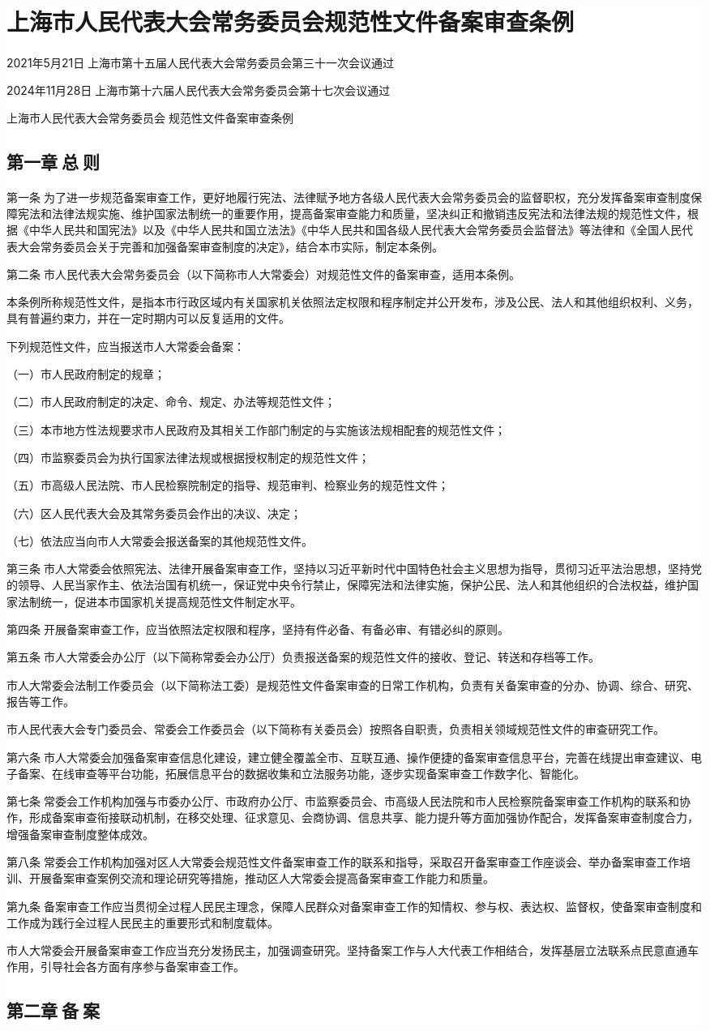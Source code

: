 # 上海市人民代表大会常务委员会规范性文件备案审查条例

2021年5月21日 上海市第十五届人民代表大会常务委员会第三十一次会议通过

2024年11月28日 上海市第十六届人民代表大会常务委员会第十七次会议通过



上海市人民代表大会常务委员会 规范性文件备案审查条例

## 第一章 总 则

第一条 为了进一步规范备案审查工作，更好地履行宪法、法律赋予地方各级人民代表大会常务委员会的监督职权，充分发挥备案审查制度保障宪法和法律法规实施、维护国家法制统一的重要作用，提高备案审查能力和质量，坚决纠正和撤销违反宪法和法律法规的规范性文件，根据《中华人民共和国宪法》以及《中华人民共和国立法法》《中华人民共和国各级人民代表大会常务委员会监督法》等法律和《全国人民代表大会常务委员会关于完善和加强备案审查制度的决定》，结合本市实际，制定本条例。

第二条 市人民代表大会常务委员会（以下简称市人大常委会）对规范性文件的备案审查，适用本条例。

本条例所称规范性文件，是指本市行政区域内有关国家机关依照法定权限和程序制定并公开发布，涉及公民、法人和其他组织权利、义务，具有普遍约束力，并在一定时期内可以反复适用的文件。

下列规范性文件，应当报送市人大常委会备案：

（一）市人民政府制定的规章；

（二）市人民政府制定的决定、命令、规定、办法等规范性文件；

（三）本市地方性法规要求市人民政府及其相关工作部门制定的与实施该法规相配套的规范性文件；

（四）市监察委员会为执行国家法律法规或根据授权制定的规范性文件；

（五）市高级人民法院、市人民检察院制定的指导、规范审判、检察业务的规范性文件；

（六）区人民代表大会及其常务委员会作出的决议、决定；

（七）依法应当向市人大常委会报送备案的其他规范性文件。

第三条 市人大常委会依照宪法、法律开展备案审查工作，坚持以习近平新时代中国特色社会主义思想为指导，贯彻习近平法治思想，坚持党的领导、人民当家作主、依法治国有机统一，保证党中央令行禁止，保障宪法和法律实施，保护公民、法人和其他组织的合法权益，维护国家法制统一，促进本市国家机关提高规范性文件制定水平。

第四条 开展备案审查工作，应当依照法定权限和程序，坚持有件必备、有备必审、有错必纠的原则。

第五条 市人大常委会办公厅（以下简称常委会办公厅）负责报送备案的规范性文件的接收、登记、转送和存档等工作。

市人大常委会法制工作委员会（以下简称法工委）是规范性文件备案审查的日常工作机构，负责有关备案审查的分办、协调、综合、研究、报告等工作。

市人民代表大会专门委员会、常委会工作委员会（以下简称有关委员会）按照各自职责，负责相关领域规范性文件的审查研究工作。

第六条 市人大常委会加强备案审查信息化建设，建立健全覆盖全市、互联互通、操作便捷的备案审查信息平台，完善在线提出审查建议、电子备案、在线审查等平台功能，拓展信息平台的数据收集和立法服务功能，逐步实现备案审查工作数字化、智能化。

第七条 常委会工作机构加强与市委办公厅、市政府办公厅、市监察委员会、市高级人民法院和市人民检察院备案审查工作机构的联系和协作，形成备案审查衔接联动机制，在移交处理、征求意见、会商协调、信息共享、能力提升等方面加强协作配合，发挥备案审查制度合力，增强备案审查制度整体成效。

第八条 常委会工作机构加强对区人大常委会规范性文件备案审查工作的联系和指导，采取召开备案审查工作座谈会、举办备案审查工作培训、开展备案审查案例交流和理论研究等措施，推动区人大常委会提高备案审查工作能力和质量。

第九条 备案审查工作应当贯彻全过程人民民主理念，保障人民群众对备案审查工作的知情权、参与权、表达权、监督权，使备案审查制度和工作成为践行全过程人民民主的重要形式和制度载体。

市人大常委会开展备案审查工作应当充分发扬民主，加强调查研究。坚持备案工作与人大代表工作相结合，发挥基层立法联系点民意直通车作用，引导社会各方面有序参与备案审查工作。

## 第二章 备 案
